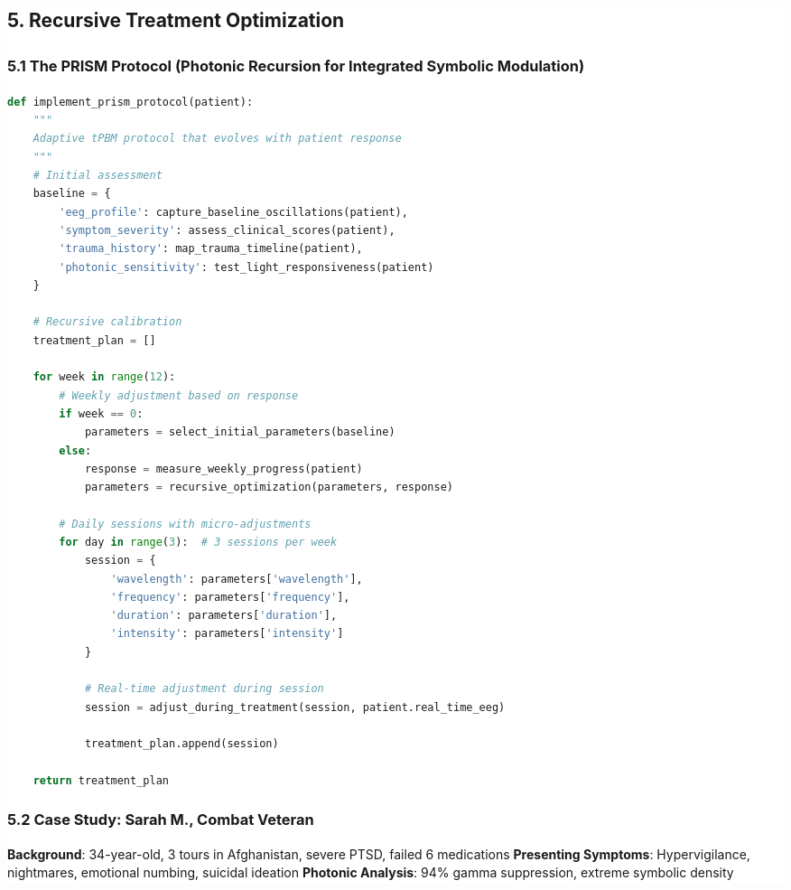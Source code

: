 ## 5. Recursive Treatment Optimization

### 5.1 The PRISM Protocol (Photonic Recursion for Integrated Symbolic Modulation)

```python
def implement_prism_protocol(patient):
    """
    Adaptive tPBM protocol that evolves with patient response
    """
    # Initial assessment
    baseline = {
        'eeg_profile': capture_baseline_oscillations(patient),
        'symptom_severity': assess_clinical_scores(patient),
        'trauma_history': map_trauma_timeline(patient),
        'photonic_sensitivity': test_light_responsiveness(patient)
    }
    
    # Recursive calibration
    treatment_plan = []
    
    for week in range(12):
        # Weekly adjustment based on response
        if week == 0:
            parameters = select_initial_parameters(baseline)
        else:
            response = measure_weekly_progress(patient)
            parameters = recursive_optimization(parameters, response)
        
        # Daily sessions with micro-adjustments
        for day in range(3):  # 3 sessions per week
            session = {
                'wavelength': parameters['wavelength'],
                'frequency': parameters['frequency'],
                'duration': parameters['duration'],
                'intensity': parameters['intensity']
            }
            
            # Real-time adjustment during session
            session = adjust_during_treatment(session, patient.real_time_eeg)
            
            treatment_plan.append(session)
    
    return treatment_plan
```

### 5.2 Case Study: Sarah M., Combat Veteran

**Background**: 34-year-old, 3 tours in Afghanistan, severe PTSD, failed 6 medications
**Presenting Symptoms**: Hypervigilance, nightmares, emotional numbing, suicidal ideation
**Photonic Analysis**: 94% gamma suppression, extreme symbolic density

